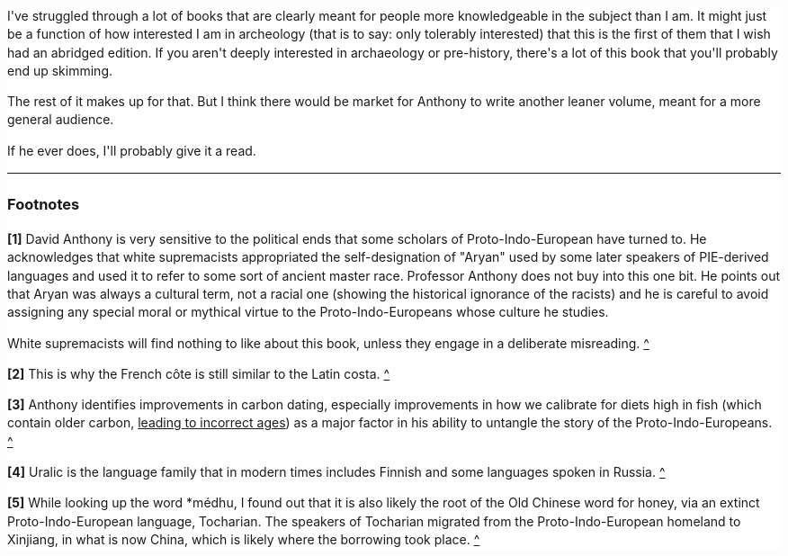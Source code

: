 I've struggled through a lot of books that are clearly meant for people more knowledgeable in the subject than I am. It might just be a function of how interested I am in archeology (that is to say: only tolerably interested) that this is the first of them that I wish had an abridged edition. If you aren't deeply interested in archaeology or pre-history, there's a lot of this book that you'll probably end up skimming.

The rest of it makes up for that. But I think there would be market for Anthony to write another leaner volume, meant for a more general audience.

If he ever does, I'll probably give it a read.

---

<div class="footnotes" markdown="1">
<h3>Footnotes</h3>

<strong id="hwl-bot-1">[1]</strong> David Anthony is very sensitive to the political ends that some scholars of Proto-Indo-European have turned to. He acknowledges that white supremacists appropriated the self-designation of "Aryan" used by some later speakers of PIE-derived languages and used it to refer to some sort of ancient master race. Professor Anthony does not buy into this one bit. He points out that Aryan was always a cultural term, not a racial one (showing the historical ignorance of the racists) and he is careful to avoid assigning any special moral or mythical virtue to the Proto-Indo-Europeans whose culture he studies.

White supremacists will find nothing to like about this book, unless they engage in a deliberate misreading. <a href="#hwl-top-1">^</a>

<strong id="hwl-bot-2">[2]</strong> This is why the French côte is still similar to the Latin costa. <a href="#hwl-top-2">^</a>

<strong id="hwl-bot-3">[3]</strong> Anthony identifies improvements in carbon dating, especially improvements in how we calibrate for diets high in fish (which contain older carbon, <a href="https://alunsalt.com/archaeologists-prove-the-secret-to-a-successful-date-is-knowing-what-is-on-the-menu-1c9220963019">leading to incorrect ages</a>) as a major factor in his ability to untangle the story of the Proto-Indo-Europeans. <a href="#hwl-top-3">^</a>

<strong id="hwl-bot-4">[4]</strong> Uralic is the language family that in modern times includes Finnish and some languages spoken in Russia. <a href="#hwl-top-4">^</a>

<strong id="hwl-bot-5">[5]</strong> While looking up the word \*médhu, I found out that it is also likely the root of the Old Chinese word for honey, via an extinct Proto-Indo-European language, Tocharian. The speakers of Tocharian migrated from the Proto-Indo-European homeland to Xinjiang, in what is now China, which is likely where the borrowing took place. <a href="#hwl-top-5">^</a>

</div>
